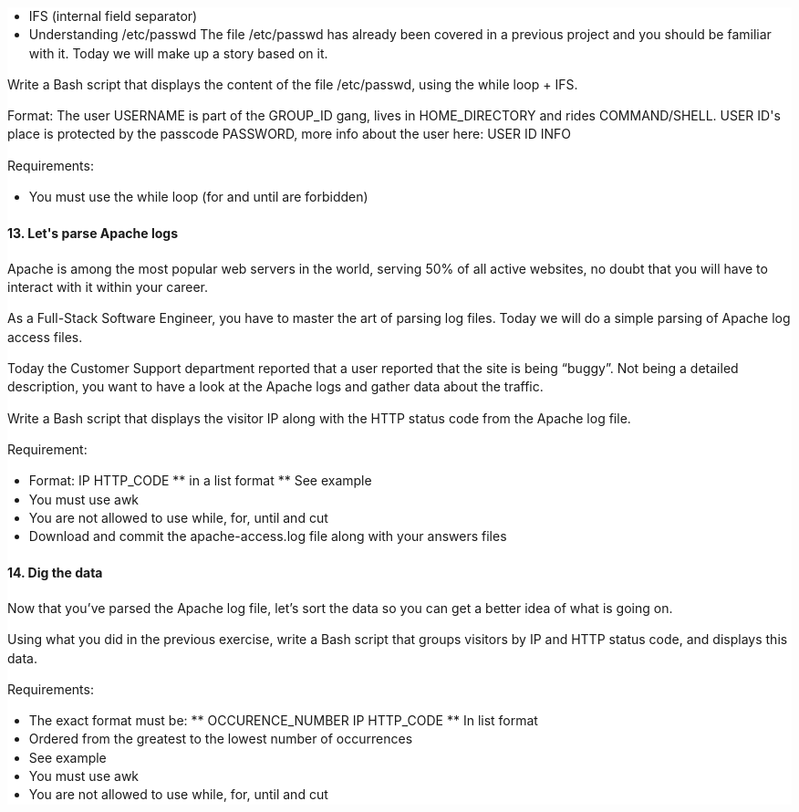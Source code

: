 * IFS (internal field separator)
* Understanding /etc/passwd
The file /etc/passwd has already been covered in a previous project and you should be familiar with it. Today we will make up a story based on it.

Write a Bash script that displays the content of the file /etc/passwd, using the while loop + IFS.

Format: The user USERNAME is part of the GROUP_ID gang, lives in HOME_DIRECTORY and rides COMMAND/SHELL. USER ID's place is protected by the passcode PASSWORD, more info about the user here: USER ID INFO

Requirements:

* You must use the while loop (for and until are forbidden)

#### 13. Let's parse Apache logs
Apache is among the most popular web servers in the world, serving 50% of all active websites, no doubt that you will have to interact with it within your career.

As a Full-Stack Software Engineer, you have to master the art of parsing log files. Today we will do a simple parsing of Apache log access files.

Today the Customer Support department reported that a user reported that the site is being “buggy”. Not being a detailed description, you want to have a look at the Apache logs and gather data about the traffic.

Write a Bash script that displays the visitor IP along with the HTTP status code from the Apache log file.

Requirement:

* Format: IP HTTP_CODE
** in a list format
** See example
* You must use awk
* You are not allowed to use while, for, until and cut
* Download and commit the apache-access.log file along with your answers files

#### 14. Dig the data
Now that you’ve parsed the Apache log file, let’s sort the data so you can get a better idea of what is going on.

Using what you did in the previous exercise, write a Bash script that groups visitors by IP and HTTP status code, and displays this data.

Requirements:

* The exact format must be:
** OCCURENCE_NUMBER IP HTTP_CODE
** In list format
* Ordered from the greatest to the lowest number of occurrences
* See example
* You must use awk
* You are not allowed to use while, for, until and cut